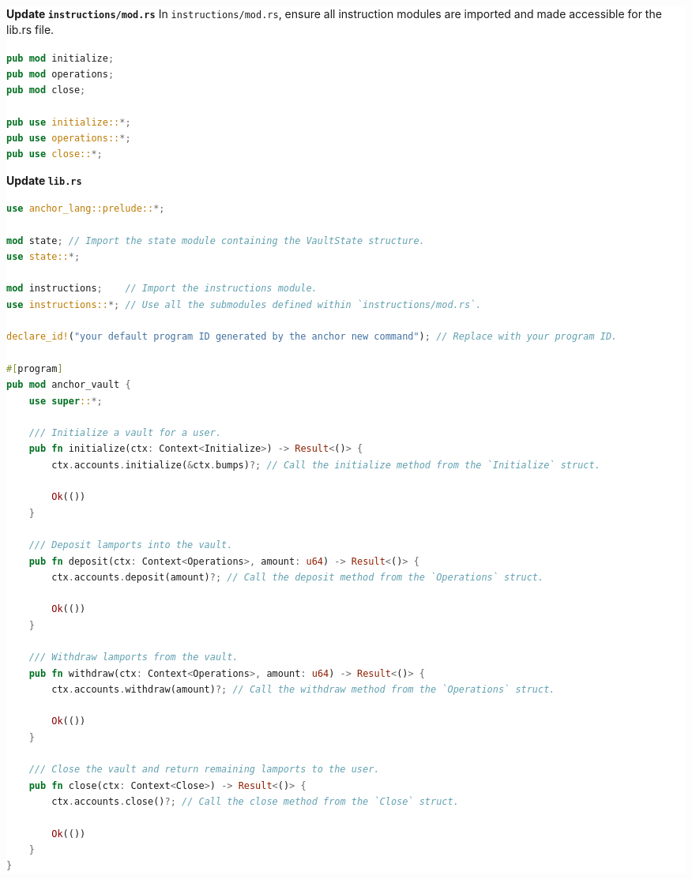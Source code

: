 **Update `instructions/mod.rs`**
In `instructions/mod.rs`, ensure all instruction modules are imported and made accessible for the lib.rs file.
```rust
pub mod initialize;
pub mod operations;
pub mod close;

pub use initialize::*;
pub use operations::*;
pub use close::*;
```


**Update `lib.rs`**
```rust
use anchor_lang::prelude::*;

mod state; // Import the state module containing the VaultState structure.
use state::*;

mod instructions;    // Import the instructions module.
use instructions::*; // Use all the submodules defined within `instructions/mod.rs`.

declare_id!("your default program ID generated by the anchor new command"); // Replace with your program ID.

#[program]
pub mod anchor_vault {
    use super::*;

    /// Initialize a vault for a user.
    pub fn initialize(ctx: Context<Initialize>) -> Result<()> {
        ctx.accounts.initialize(&ctx.bumps)?; // Call the initialize method from the `Initialize` struct.

        Ok(())
    }

    /// Deposit lamports into the vault.
    pub fn deposit(ctx: Context<Operations>, amount: u64) -> Result<()> {
        ctx.accounts.deposit(amount)?; // Call the deposit method from the `Operations` struct.

        Ok(())
    }

    /// Withdraw lamports from the vault.
    pub fn withdraw(ctx: Context<Operations>, amount: u64) -> Result<()> {
        ctx.accounts.withdraw(amount)?; // Call the withdraw method from the `Operations` struct.

        Ok(())
    }

    /// Close the vault and return remaining lamports to the user.
    pub fn close(ctx: Context<Close>) -> Result<()> {
        ctx.accounts.close()?; // Call the close method from the `Close` struct.

        Ok(())
    }
}
```
